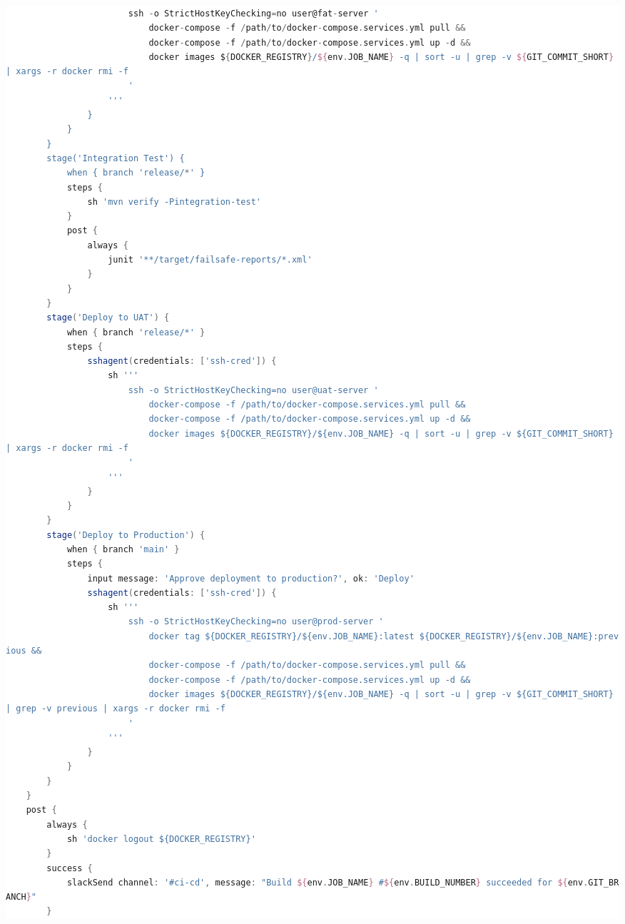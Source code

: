 ```groovy
                        ssh -o StrictHostKeyChecking=no user@fat-server '
                            docker-compose -f /path/to/docker-compose.services.yml pull &&
                            docker-compose -f /path/to/docker-compose.services.yml up -d &&
                            docker images ${DOCKER_REGISTRY}/${env.JOB_NAME} -q | sort -u | grep -v ${GIT_COMMIT_SHORT} | xargs -r docker rmi -f
                        '
                    '''
                }
            }
        }
        stage('Integration Test') {
            when { branch 'release/*' }
            steps {
                sh 'mvn verify -Pintegration-test'
            }
            post {
                always {
                    junit '**/target/failsafe-reports/*.xml'
                }
            }
        }
        stage('Deploy to UAT') {
            when { branch 'release/*' }
            steps {
                sshagent(credentials: ['ssh-cred']) {
                    sh '''
                        ssh -o StrictHostKeyChecking=no user@uat-server '
                            docker-compose -f /path/to/docker-compose.services.yml pull &&
                            docker-compose -f /path/to/docker-compose.services.yml up -d &&
                            docker images ${DOCKER_REGISTRY}/${env.JOB_NAME} -q | sort -u | grep -v ${GIT_COMMIT_SHORT} | xargs -r docker rmi -f
                        '
                    '''
                }
            }
        }
        stage('Deploy to Production') {
            when { branch 'main' }
            steps {
                input message: 'Approve deployment to production?', ok: 'Deploy'
                sshagent(credentials: ['ssh-cred']) {
                    sh '''
                        ssh -o StrictHostKeyChecking=no user@prod-server '
                            docker tag ${DOCKER_REGISTRY}/${env.JOB_NAME}:latest ${DOCKER_REGISTRY}/${env.JOB_NAME}:previous &&
                            docker-compose -f /path/to/docker-compose.services.yml pull &&
                            docker-compose -f /path/to/docker-compose.services.yml up -d &&
                            docker images ${DOCKER_REGISTRY}/${env.JOB_NAME} -q | sort -u | grep -v ${GIT_COMMIT_SHORT} | grep -v previous | xargs -r docker rmi -f
                        '
                    '''
                }
            }
        }
    }
    post {
        always {
            sh 'docker logout ${DOCKER_REGISTRY}'
        }
        success {
            slackSend channel: '#ci-cd', message: "Build ${env.JOB_NAME} #${env.BUILD_NUMBER} succeeded for ${env.GIT_BRANCH}"
        }
```